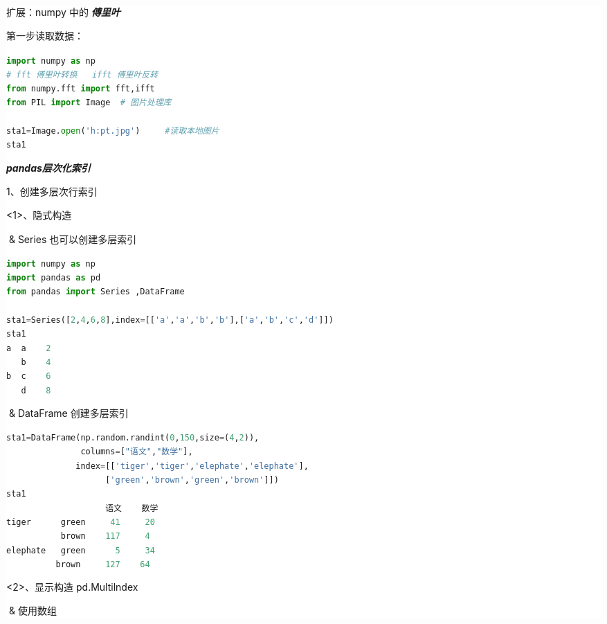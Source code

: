 

扩展：numpy  中的 ***傅里叶***

第一步读取数据：

~~~python
import numpy as np
# fft 傅里叶转换   ifft 傅里叶反转
from numpy.fft import fft,ifft
from PIL import Image  # 图片处理库

sta1=Image.open('h:pt.jpg')		#读取本地图片
sta1 
~~~



***pandas层次化索引***

1、创建多层次行索引

<1>、隐式构造

​	& Series 也可以创建多层索引

~~~python
import numpy as np
import pandas as pd
from pandas import Series ,DataFrame

sta1=Series([2,4,6,8],index=[['a','a','b','b'],['a','b','c','d']])
sta1
a  a    2
   b    4
b  c    6
   d    8
~~~

​	&  DataFrame 创建多层索引

~~~python
sta1=DataFrame(np.random.randint(0,150,size=(4,2)),
               columns=["语文","数学"],
              index=[['tiger','tiger','elephate','elephate'],
                    ['green','brown','green','brown']])
sta1
		            语文	  数学
tiger	   green	 41	    20
		   brown	117     4
elephate   green      5	    34
		  brown	    127    64

~~~

<2>、显示构造 pd.Multilndex

​	& 使用数组
